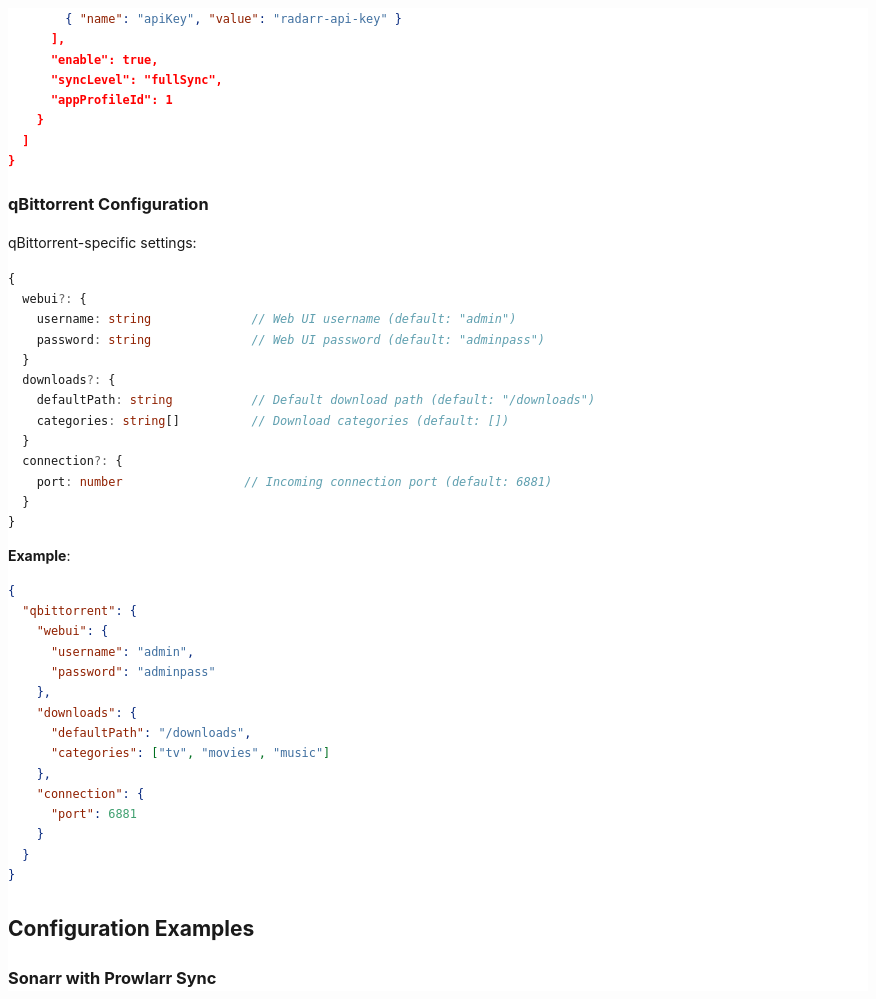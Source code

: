 ```json
        { "name": "apiKey", "value": "radarr-api-key" }
      ],
      "enable": true,
      "syncLevel": "fullSync",
      "appProfileId": 1
    }
  ]
}
```

### qBittorrent Configuration

qBittorrent-specific settings:

```typescript
{
  webui?: {
    username: string              // Web UI username (default: "admin")
    password: string              // Web UI password (default: "adminpass")
  }
  downloads?: {
    defaultPath: string           // Default download path (default: "/downloads")
    categories: string[]          // Download categories (default: [])
  }
  connection?: {
    port: number                 // Incoming connection port (default: 6881)
  }
}
```

**Example**:
```json
{
  "qbittorrent": {
    "webui": {
      "username": "admin",
      "password": "adminpass"
    },
    "downloads": {
      "defaultPath": "/downloads",
      "categories": ["tv", "movies", "music"]
    },
    "connection": {
      "port": 6881
    }
  }
}
```

## Configuration Examples

### Sonarr with Prowlarr Sync
